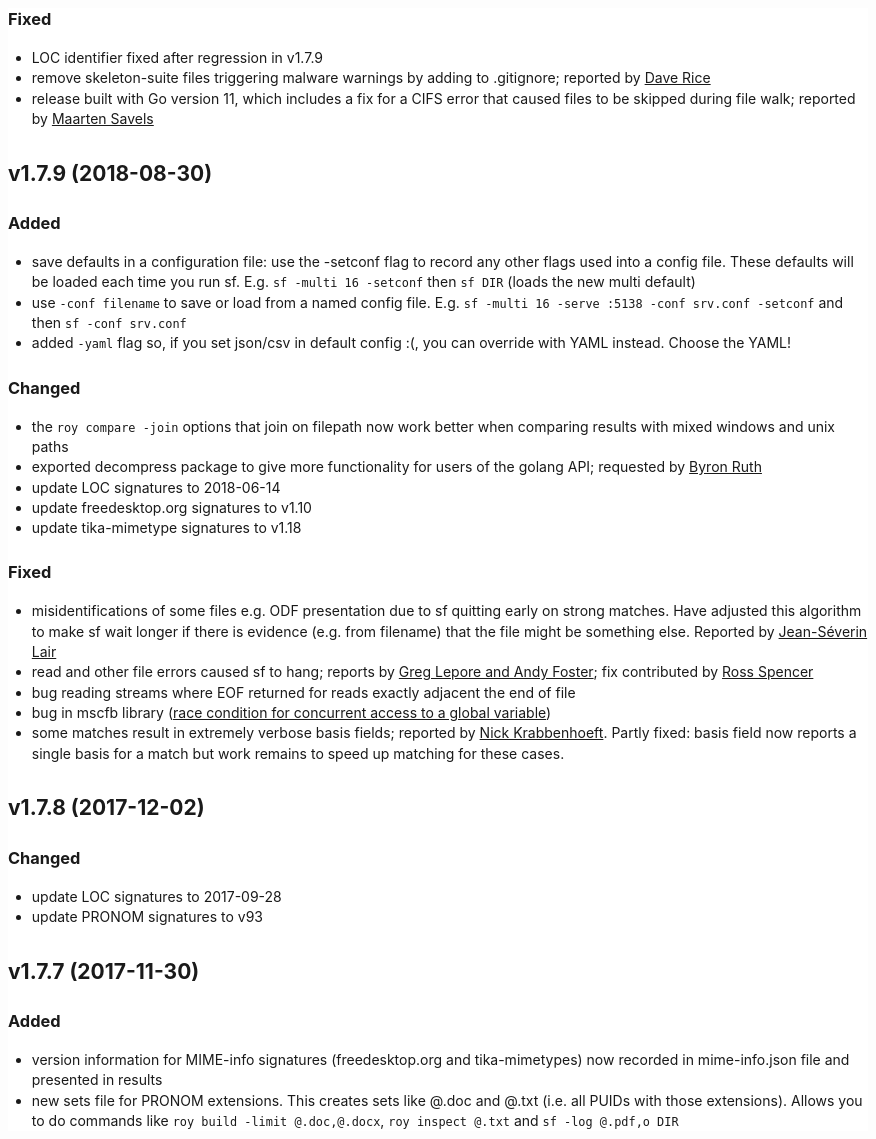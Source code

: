 ### Fixed
- LOC identifier fixed after regression in v1.7.9
- remove skeleton-suite files triggering malware warnings by adding to .gitignore; reported by [Dave Rice](https://github.com/richardlehane/siegfried/issues/118)
- release built with Go version 11, which includes a fix for a CIFS error that caused files to be skipped during file walk; reported by [Maarten Savels](https://github.com/richardlehane/siegfried/issues/115)

## v1.7.9 (2018-08-30)
### Added
- save defaults in a configuration file: use the -setconf flag to record any other flags used into a config file. These defaults will be loaded each time you run sf. E.g. `sf -multi 16 -setconf` then `sf DIR` (loads the new multi default)
- use `-conf filename` to save or load from a named config file. E.g. `sf -multi 16 -serve :5138 -conf srv.conf -setconf` and then `sf -conf srv.conf` 
- added `-yaml` flag so, if you set json/csv in default config :(, you can override with YAML instead. Choose the YAML!

### Changed
- the `roy compare -join` options that join on filepath now work better when comparing results with mixed windows and unix paths
- exported decompress package to give more functionality for users of the golang API; requested by [Byron Ruth](https://github.com/richardlehane/siegfried/issues/119)
- update LOC signatures to 2018-06-14
- update freedesktop.org signatures to v1.10
- update tika-mimetype signatures to v1.18

### Fixed
- misidentifications of some files e.g. ODF presentation due to sf quitting early on strong matches. Have adjusted this algorithm to make sf wait longer if there is evidence (e.g. from filename) that the file might be something else. Reported by [Jean-Séverin Lair](https://github.com/richardlehane/siegfried/issues/112)
- read and other file errors caused sf to hang; reports by [Greg Lepore and Andy Foster](https://github.com/richardlehane/siegfried/issues/113); fix contributed by [Ross Spencer](https://github.com/richardlehane/siegfried/commit/ea5300d3639d741a451522958e8b99912f7d639d)
- bug reading streams where EOF returned for reads exactly adjacent the end of file
- bug in mscfb library ([race condition for concurrent access to a global variable](https://github.com/richardlehane/siegfried/issues/117))
- some matches result in extremely verbose basis fields; reported by [Nick Krabbenhoeft](https://github.com/richardlehane/siegfried/issues/111). Partly fixed: basis field now reports a single basis for a match but work remains to speed up matching for these cases.

## v1.7.8 (2017-12-02)
### Changed
- update LOC signatures to 2017-09-28
- update PRONOM signatures to v93

## v1.7.7 (2017-11-30)
### Added
- version information for MIME-info signatures (freedesktop.org and tika-mimetypes) now recorded in mime-info.json file and presented in results
- new sets file for PRONOM extensions. This creates sets like @.doc and @.txt (i.e. all PUIDs with those extensions). Allows you to do commands like `roy build -limit @.doc,@.docx`, `roy inspect @.txt` and `sf -log @.pdf,o DIR`
